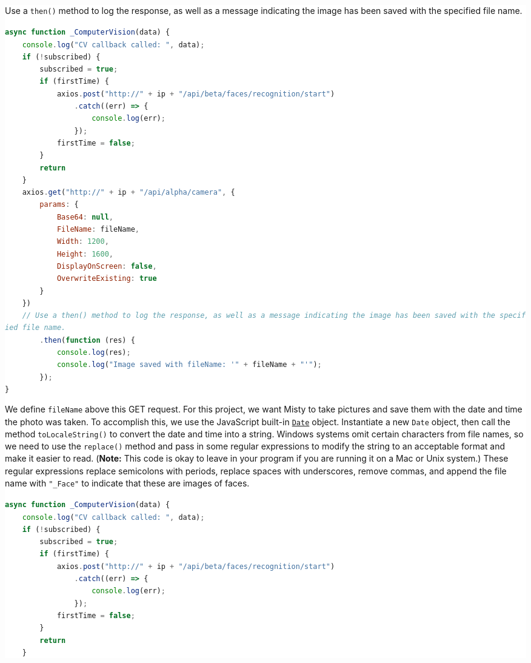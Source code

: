 Use a `then()` method to log the response, as well as a message indicating the image has been saved with the specified file name.

```js
async function _ComputerVision(data) {
    console.log("CV callback called: ", data);
    if (!subscribed) {
        subscribed = true;
        if (firstTime) {
            axios.post("http://" + ip + "/api/beta/faces/recognition/start")
                .catch((err) => {
                    console.log(err);
                });
            firstTime = false;
        }
        return
    }
    axios.get("http://" + ip + "/api/alpha/camera", {
        params: {
            Base64: null,
            FileName: fileName,
            Width: 1200,
            Height: 1600,
            DisplayOnScreen: false,
            OverwriteExisting: true
        }
    })
    // Use a then() method to log the response, as well as a message indicating the image has been saved with the specified file name.
        .then(function (res) {
            console.log(res);
            console.log("Image saved with fileName: '" + fileName + "'");
        });
}
```

We define `fileName` above this GET request. For this project, we want Misty to take pictures and save them with the date and time the photo was taken. To accomplish this, we use the JavaScript built-in [`Date`](https://developer.mozilla.org/en-US/docs/Web/JavaScript/Reference/Global_Objects/Date) object. Instantiate a new `Date` object, then call the method `toLocaleString()` to convert the date and time into a string. Windows systems omit certain characters from file names, so we need to use the `replace()` method and pass in some regular expressions to modify the string to an acceptable format and make it easier to read. (**Note:** This code is okay to leave in your program if you are running it on a Mac or Unix system.) These regular expressions replace semicolons with periods, replace spaces with underscores, remove commas, and append the file name with `"_Face"` to indicate that these are images of faces.

```js
async function _ComputerVision(data) {
    console.log("CV callback called: ", data);
    if (!subscribed) {
        subscribed = true;
        if (firstTime) {
            axios.post("http://" + ip + "/api/beta/faces/recognition/start")
                .catch((err) => {
                    console.log(err);
                });
            firstTime = false;
        }
        return
    }
```